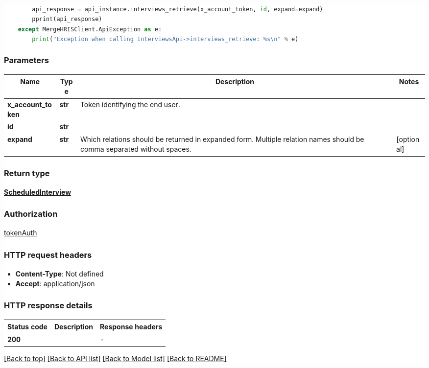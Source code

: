 ```python
        api_response = api_instance.interviews_retrieve(x_account_token, id, expand=expand)
        pprint(api_response)
    except MergeHRISClient.ApiException as e:
        print("Exception when calling InterviewsApi->interviews_retrieve: %s\n" % e)
```

### Parameters

Name | Type | Description  | Notes
------------- | ------------- | ------------- | -------------
 **x_account_token** | **str**| Token identifying the end user. |
 **id** | **str**|  |
 **expand** | **str**| Which relations should be returned in expanded form. Multiple relation names should be comma separated without spaces. | [optional]

### Return type

[**ScheduledInterview**](ScheduledInterview.md)

### Authorization

[tokenAuth](../README.md#tokenAuth)

### HTTP request headers

 - **Content-Type**: Not defined
 - **Accept**: application/json

### HTTP response details
| Status code | Description | Response headers |
|-------------|-------------|------------------|
**200** |  |  -  |

[[Back to top]](#) [[Back to API list]](../README.md#documentation-for-api-endpoints) [[Back to Model list]](../README.md#documentation-for-models) [[Back to README]](../README.md)

